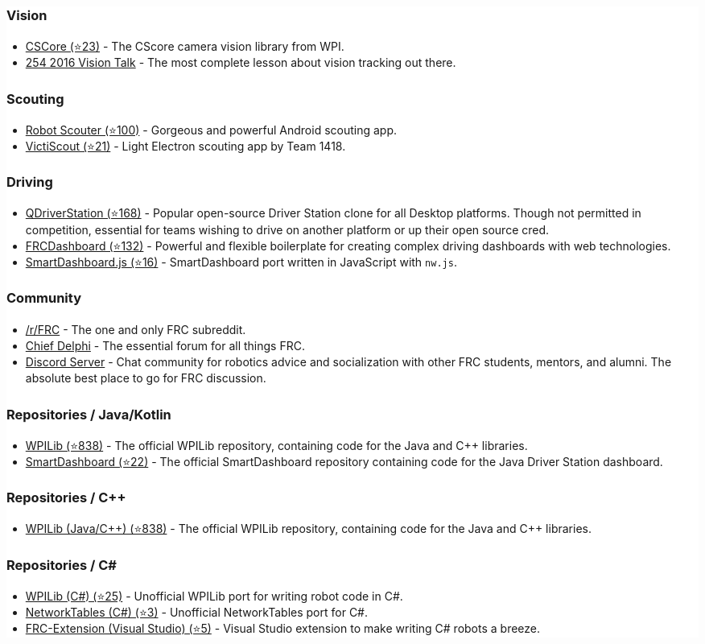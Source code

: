 ### Vision

*   [CSCore (⭐23)](https://github.com/wpilibsuite/cscore) - The CScore camera vision library from WPI.
*   [254 2016 Vision Talk](https://www.youtube.com/watch?v=rLwOkAJqImo) - The most complete lesson about vision tracking out there.

### Scouting

*   [Robot Scouter (⭐100)](https://github.com/SUPERCILEX/Robot-Scouter) - Gorgeous and powerful Android scouting app.
*   [VictiScout (⭐21)](https://github.com/FRCScout/FRCScout) - Light Electron scouting app by Team 1418.

### Driving

*   [QDriverStation (⭐168)](https://github.com/FRC-Utilities/QDriverStation) - Popular open-source Driver Station clone for all Desktop platforms. Though not permitted in competition, essential for teams wishing to drive on another platform or up their open source cred.
*   [FRCDashboard (⭐132)](https://github.com/FRCDashboard/FRCDashboard) - Powerful and flexible boilerplate for creating complex driving dashboards with web technologies.
*   [SmartDashboard.js (⭐16)](https://github.com/erikuhlmann/SmartDashboard.js) - SmartDashboard port written in JavaScript with `nw.js`.

### Community

*   [/r/FRC](https://www.reddit.com/r/FRC/) - The one and only FRC subreddit.
*   [Chief Delphi](https://www.chiefdelphi.com/forums/portal.php) - The essential forum for all things FRC.
*   [Discord Server](http://discord.gg/frc) - Chat community for robotics advice and socialization with other FRC students, mentors, and alumni. The absolute best place to go for FRC discussion.

### Repositories / Java/Kotlin

*   [WPILib (⭐838)](https://github.com/wpilibsuite/allwpilib) - The official WPILib repository, containing code for the Java and C++ libraries.
*   [SmartDashboard (⭐22)](https://github.com/wpilibsuite/SmartDashboard) - The official SmartDashboard repository containing code for the Java Driver Station dashboard.

### Repositories / C++

*   [WPILib (Java/C++) (⭐838)](https://github.com/wpilibsuite/allwpilib) - The official WPILib repository, containing code for the Java and C++ libraries.

### Repositories / C#

*   [WPILib (C#) (⭐25)](https://github.com/robotdotnet/WPILib) - Unofficial WPILib port for writing robot code in C#.
*   [NetworkTables (C#) (⭐3)](https://github.com/robotdotnet/NetworkTables) - Unofficial NetworkTables port for C#.
*   [FRC-Extension (Visual Studio) (⭐5)](https://github.com/robotdotnet/FRC-Extension) - Visual Studio extension to make writing C# robots a breeze.
